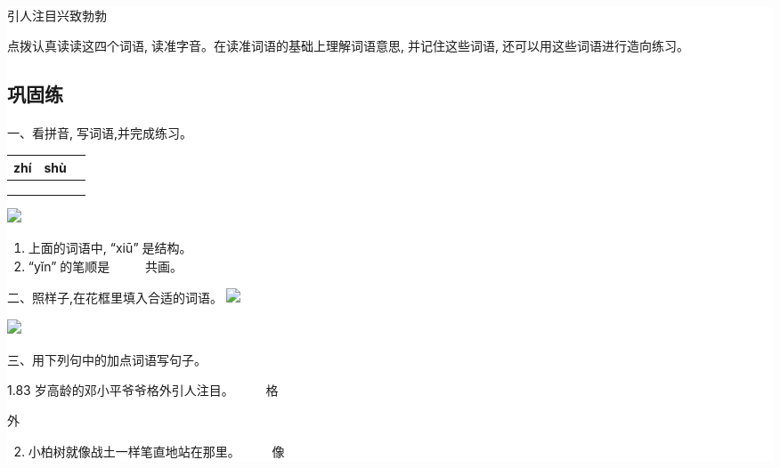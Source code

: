 引人注目兴致勃勃

点拨认真读读这四个词语, 读准字音。在读准词语的基础上理解词语意思, 并记住这些词语, 还可以用这些词语进行造向练习。

## 巩固练

一、看拼音, 写词语,并完成练习。

| zhí | shù |  |
| :---: | :---: | :---: |
|  |  |  |
|  |  |  |
|  |  |  |

![](https://cdn.mathpix.com/cropped/2024_04_30_3eca6f260172732d742cg-032.jpg?height=340&width=584&top_left_y=1232&top_left_x=182)

1. 上面的词语中, “xiū” 是结构。
2. “yǐn” 的笔顺是 $\qquad$
共画。

二、照样子,在花框里填入合适的词语。
![](https://cdn.mathpix.com/cropped/2024_04_30_3eca6f260172732d742cg-032.jpg?height=340&width=330&top_left_y=1810&top_left_x=179)

![](https://cdn.mathpix.com/cropped/2024_04_30_3eca6f260172732d742cg-032.jpg?height=331&width=333&top_left_y=1174&top_left_x=917)

三、用下列句中的加点词语写句子。

1.83 岁高龄的邓小平爷爷格外引人注目。 $\qquad$格

外

2. 小柏树就像战土一样笔直地站在那里。 $\qquad$像

